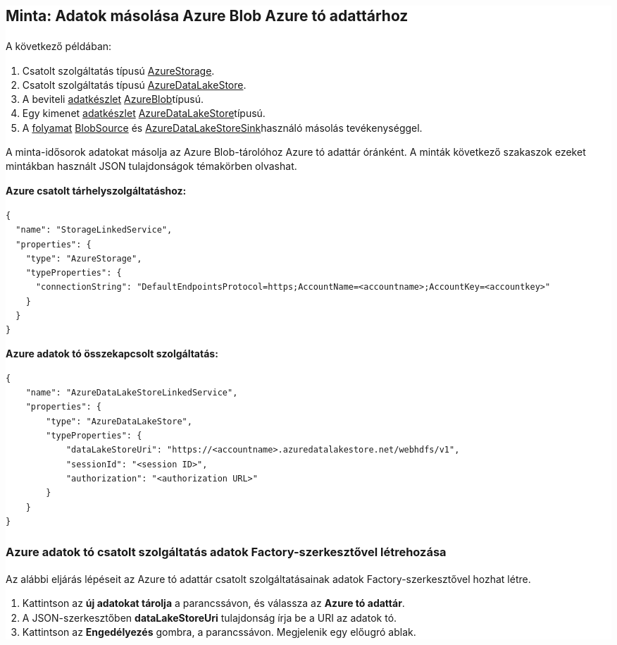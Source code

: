 
## <a name="sample-copy-data-from-azure-blob-to-azure-data-lake-store"></a>Minta: Adatok másolása Azure Blob Azure tó adattárhoz
A következő példában:

1.  Csatolt szolgáltatás típusú [AzureStorage](#azure-storage-linked-service-properties).
2.  Csatolt szolgáltatás típusú [AzureDataLakeStore](#azure-data-lake-linked-service-properties).
3.  A beviteli [adatkészlet](data-factory-create-datasets.md) [AzureBlob](#azure-blob-dataset-type-properties)típusú.
4.  Egy kimenet [adatkészlet](data-factory-create-datasets.md) [AzureDataLakeStore](#azure-data-lake-dataset-type-properties)típusú.
4.  A [folyamat](data-factory-create-pipelines.md) [BlobSource](#azure-blob-copy-activity-type-properties) és [AzureDataLakeStoreSink](#azure-data-lake-copy-activity-type-properties)használó másolás tevékenységgel.

A minta-idősorok adatokat másolja az Azure Blob-tárolóhoz Azure tó adattár óránként. A minták következő szakaszok ezeket mintákban használt JSON tulajdonságok témakörben olvashat.


**Azure csatolt tárhelyszolgáltatáshoz:**

    {
      "name": "StorageLinkedService",
      "properties": {
        "type": "AzureStorage",
        "typeProperties": {
          "connectionString": "DefaultEndpointsProtocol=https;AccountName=<accountname>;AccountKey=<accountkey>"
        }
      }
    }

**Azure adatok tó összekapcsolt szolgáltatás:**

    {
        "name": "AzureDataLakeStoreLinkedService",
        "properties": {
            "type": "AzureDataLakeStore",
            "typeProperties": {
                "dataLakeStoreUri": "https://<accountname>.azuredatalakestore.net/webhdfs/v1",
                "sessionId": "<session ID>",
                "authorization": "<authorization URL>"
            }
        }
    }

### <a name="to-create-azure-data-lake-linked-service-using-data-factory-editor"></a>Azure adatok tó csatolt szolgáltatás adatok Factory-szerkesztővel létrehozása
Az alábbi eljárás lépéseit az Azure tó adattár csatolt szolgáltatásainak adatok Factory-szerkesztővel hozhat létre.

1. Kattintson az **új adatokat tárolja** a parancssávon, és válassza az **Azure tó adattár**.
2. A JSON-szerkesztőben **dataLakeStoreUri** tulajdonság írja be a URI az adatok tó.
3. Kattintson az **Engedélyezés** gombra, a parancssávon. Megjelenik egy előugró ablak.
